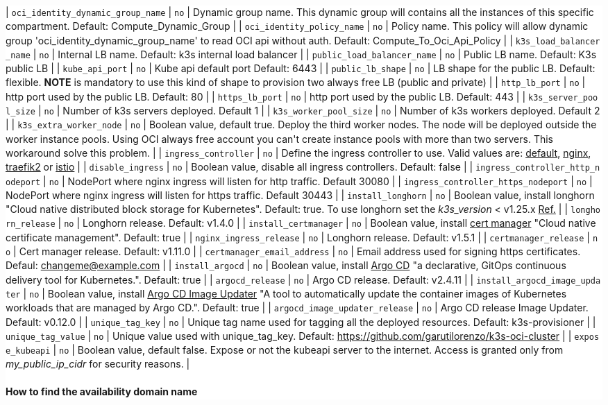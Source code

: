 | `oci_identity_dynamic_group_name`  | `no`  | Dynamic group name. This dynamic group will contains all the instances of this specific compartment. Default: Compute_Dynamic_Group |
| `oci_identity_policy_name`  | `no`  | Policy name. This policy will allow dynamic group 'oci_identity_dynamic_group_name' to read OCI api without auth. Default: Compute_To_Oci_Api_Policy |
| `k3s_load_balancer_name`  | `no`  | Internal LB name. Default: k3s internal load balancer  |
| `public_load_balancer_name`  | `no`  | Public LB name. Default: K3s public LB  |
| `kube_api_port`  | `no`  | Kube api default port Default: 6443  |
| `public_lb_shape`  | `no`  | LB shape for the public LB. Default: flexible. **NOTE** is mandatory to use this kind of shape to provision two always free LB (public and private)  |
| `http_lb_port`  | `no`  | http port used by the public LB. Default: 80  |
| `https_lb_port`  | `no`  | http port used by the public LB. Default: 443  |
| `k3s_server_pool_size`  | `no`  | Number of k3s servers deployed. Default 1  |
| `k3s_worker_pool_size`  | `no`  | Number of k3s workers deployed. Default 2  |
| `k3s_extra_worker_node`  | `no`  | Boolean value, default true. Deploy the third worker nodes. The node will be deployed outside the worker instance pools. Using OCI always free account you can't create instance pools with more than two servers. This workaround solve this problem. |
| `ingress_controller`  | `no`  | Define the ingress controller to use. Valid values are: [default](https://docs.k3s.io/networking#traefik-ingress-controller), [nginx](#nginx-ingress-controller), [traefik2](https://traefik.io/) or [istio](https://istio.io/latest/docs/tasks/traffic-management/ingress/kubernetes-ingress/) |
| `disable_ingress`  | `no`  | Boolean value, disable all ingress controllers. Default: false |
| `ingress_controller_http_nodeport`  | `no`  | NodePort where nginx ingress will listen for http traffic. Default 30080  |
| `ingress_controller_https_nodeport`  | `no`  | NodePort where nginx ingress will listen for https traffic.  Default 30443 |
| `install_longhorn`  | `no`  | Boolean value, install longhorn "Cloud native distributed block storage for Kubernetes". Default: true. To use longhorn set the *k3s_version* < v1.25.x [Ref.](https://github.com/longhorn/longhorn/issues/4003)  |
| `longhorn_release`  | `no`  | Longhorn release. Default: v1.4.0  |
| `install_certmanager`  | `no`  | Boolean value, install [cert manager](https://cert-manager.io/) "Cloud native certificate management". Default: true  |
| `nginx_ingress_release`  | `no`  | Longhorn release. Default: v1.5.1  |
| `certmanager_release`  | `no`  | Cert manager release. Default: v1.11.0  |
| `certmanager_email_address`  | `no`  | Email address used for signing https certificates. Defaul: changeme@example.com  |
| `install_argocd`  | `no`  | Boolean value, install [Argo CD](https://argo-cd.readthedocs.io/en/stable/) "a declarative, GitOps continuous delivery tool for Kubernetes.". Default: true  |
| `argocd_release`  | `no`  | Argo CD release. Default: v2.4.11  |
| `install_argocd_image_updater`  | `no`  | Boolean value, install [Argo CD Image Updater](https://argocd-image-updater.readthedocs.io/en/stable/) "A tool to automatically update the container images of Kubernetes workloads that are managed by Argo CD.". Default: true  |
| `argocd_image_updater_release`  | `no`  | Argo CD release Image Updater. Default: v0.12.0  |
| `unique_tag_key`  | `no`  | Unique tag name used for tagging all the deployed resources. Default: k3s-provisioner |
| `unique_tag_value`  | `no`  | Unique value used with  unique_tag_key. Default: https://github.com/garutilorenzo/k3s-oci-cluster |
| `expose_kubeapi`  | `no`  | Boolean value, default false. Expose or not the kubeapi server to the internet. Access is granted only from *my_public_ip_cidr* for security reasons. |


#### How to find the availability domain name
